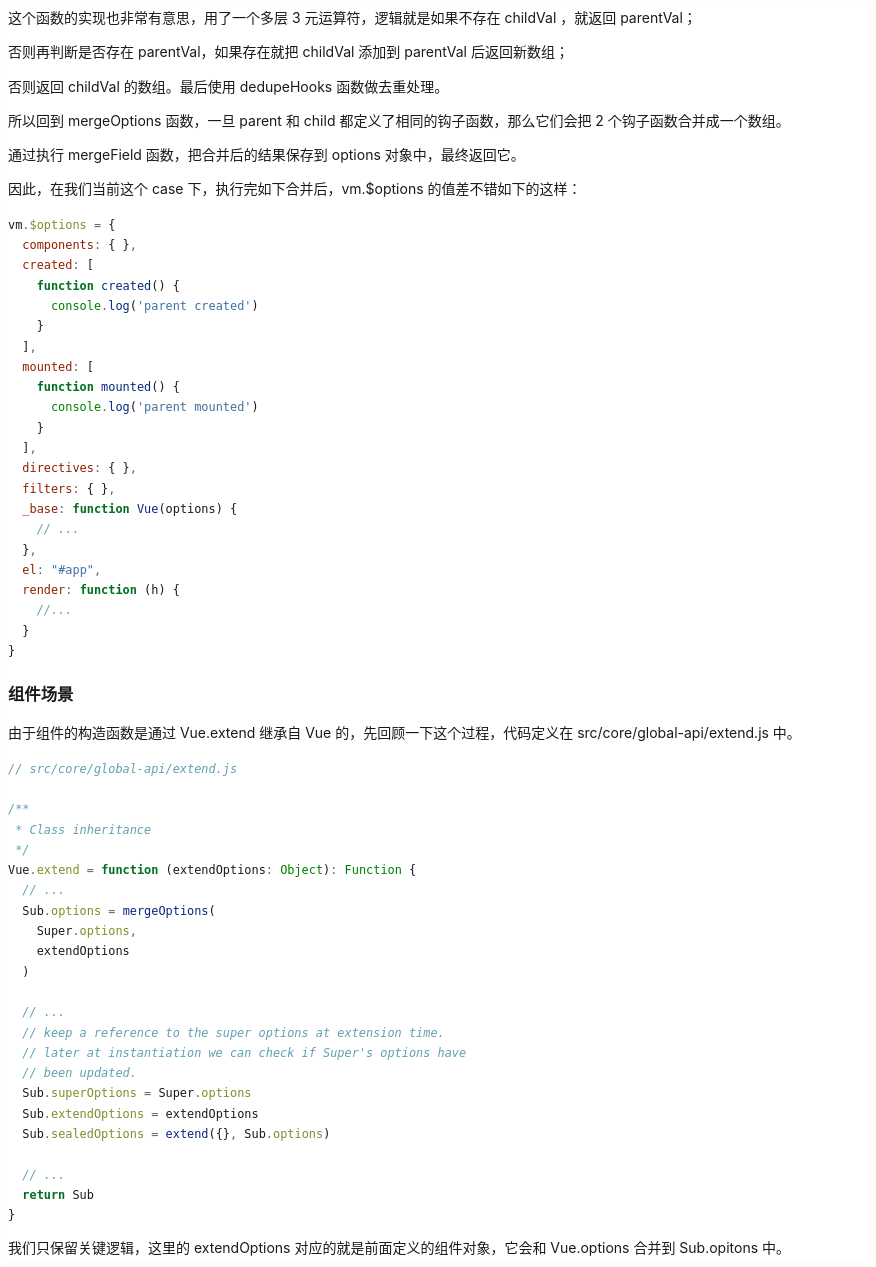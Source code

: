 这个函数的实现也非常有意思，用了一个多层 3 元运算符，逻辑就是如果不存在 childVal ，就返回 parentVal；

否则再判断是否存在 parentVal，如果存在就把 childVal 添加到 parentVal 后返回新数组；

否则返回 childVal 的数组。最后使用 dedupeHooks 函数做去重处理。

所以回到 mergeOptions 函数，一旦 parent 和 child 都定义了相同的钩子函数，那么它们会把 2 个钩子函数合并成一个数组。

通过执行 mergeField 函数，把合并后的结果保存到 options 对象中，最终返回它。

因此，在我们当前这个 case 下，执行完如下合并后，vm.$options 的值差不错如下的这样：
```javascript
vm.$options = {
  components: { },
  created: [
    function created() {
      console.log('parent created')
    }
  ],
  mounted: [
    function mounted() {
      console.log('parent mounted')
    }
  ],
  directives: { },
  filters: { },
  _base: function Vue(options) {
    // ...
  },
  el: "#app",
  render: function (h) {
    //...
  }
}
```
### 组件场景
由于组件的构造函数是通过 Vue.extend 继承自 Vue 的，先回顾一下这个过程，代码定义在 src/core/global-api/extend.js 中。
```javascript
// src/core/global-api/extend.js

/**
 * Class inheritance
 */
Vue.extend = function (extendOptions: Object): Function {
  // ...
  Sub.options = mergeOptions(
    Super.options,
    extendOptions
  )

  // ...
  // keep a reference to the super options at extension time.
  // later at instantiation we can check if Super's options have
  // been updated.
  Sub.superOptions = Super.options
  Sub.extendOptions = extendOptions
  Sub.sealedOptions = extend({}, Sub.options)

  // ...
  return Sub
}
```
我们只保留关键逻辑，这里的 extendOptions 对应的就是前面定义的组件对象，它会和 Vue.options 合并到 Sub.opitons 中。
